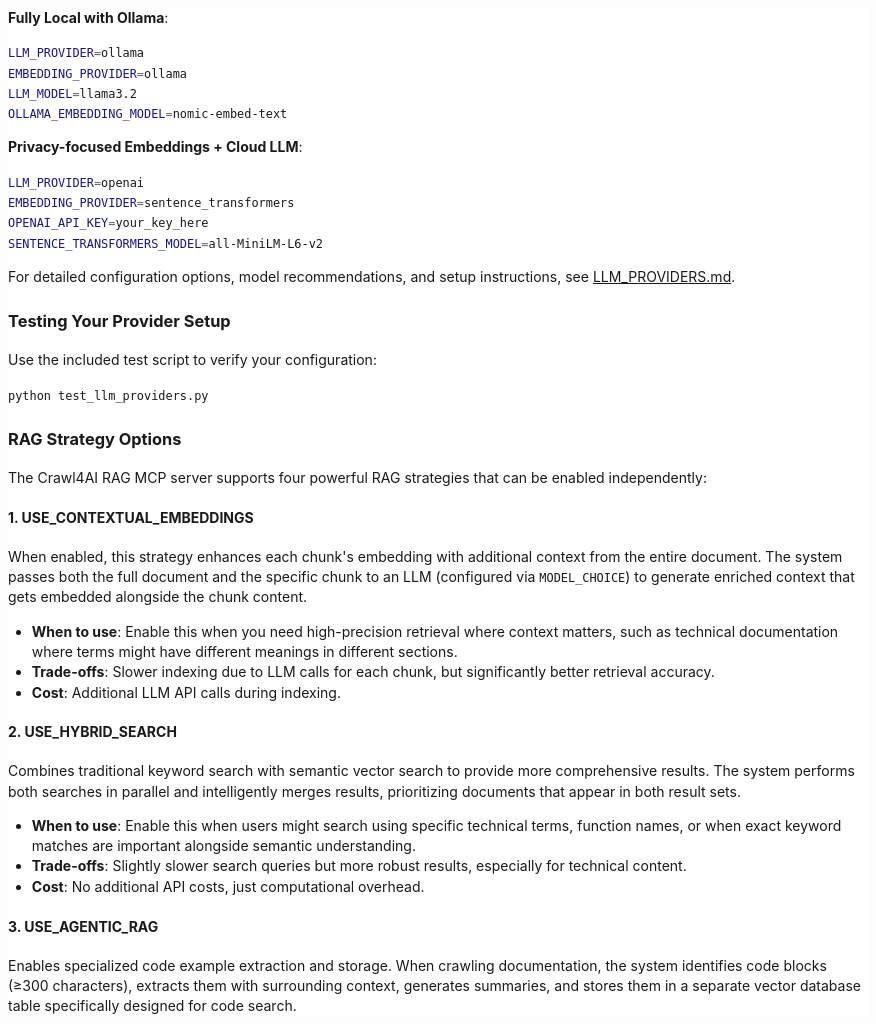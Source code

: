 **Fully Local with Ollama**:
```bash
LLM_PROVIDER=ollama
EMBEDDING_PROVIDER=ollama
LLM_MODEL=llama3.2
OLLAMA_EMBEDDING_MODEL=nomic-embed-text
```

**Privacy-focused Embeddings + Cloud LLM**:
```bash
LLM_PROVIDER=openai
EMBEDDING_PROVIDER=sentence_transformers
OPENAI_API_KEY=your_key_here
SENTENCE_TRANSFORMERS_MODEL=all-MiniLM-L6-v2
```

For detailed configuration options, model recommendations, and setup instructions, see [LLM_PROVIDERS.md](LLM_PROVIDERS.md).

### Testing Your Provider Setup

Use the included test script to verify your configuration:
```bash
python test_llm_providers.py
```

### RAG Strategy Options

The Crawl4AI RAG MCP server supports four powerful RAG strategies that can be enabled independently:

#### 1. **USE_CONTEXTUAL_EMBEDDINGS**
When enabled, this strategy enhances each chunk's embedding with additional context from the entire document. The system passes both the full document and the specific chunk to an LLM (configured via `MODEL_CHOICE`) to generate enriched context that gets embedded alongside the chunk content.

- **When to use**: Enable this when you need high-precision retrieval where context matters, such as technical documentation where terms might have different meanings in different sections.
- **Trade-offs**: Slower indexing due to LLM calls for each chunk, but significantly better retrieval accuracy.
- **Cost**: Additional LLM API calls during indexing.

#### 2. **USE_HYBRID_SEARCH**
Combines traditional keyword search with semantic vector search to provide more comprehensive results. The system performs both searches in parallel and intelligently merges results, prioritizing documents that appear in both result sets.

- **When to use**: Enable this when users might search using specific technical terms, function names, or when exact keyword matches are important alongside semantic understanding.
- **Trade-offs**: Slightly slower search queries but more robust results, especially for technical content.
- **Cost**: No additional API costs, just computational overhead.

#### 3. **USE_AGENTIC_RAG**
Enables specialized code example extraction and storage. When crawling documentation, the system identifies code blocks (≥300 characters), extracts them with surrounding context, generates summaries, and stores them in a separate vector database table specifically designed for code search.
